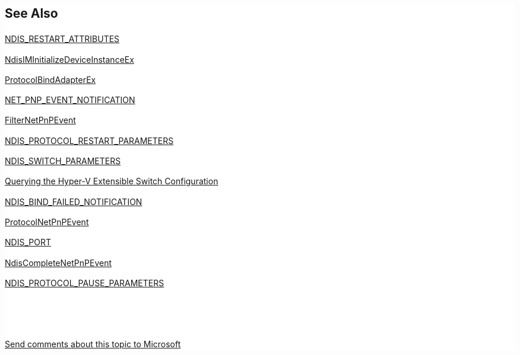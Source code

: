 ## See Also

<a href="..\ndis\ns-ndis-_ndis_restart_attributes.md">NDIS_RESTART_ATTRIBUTES</a>



<a href="..\ndis\nf-ndis-ndisiminitializedeviceinstanceex.md">
   NdisIMInitializeDeviceInstanceEx</a>



<a href="..\ndis\nc-ndis-protocol_bind_adapter_ex.md">ProtocolBindAdapterEx</a>



<a href="..\ndis\ns-ndis-_net_pnp_event_notification.md">NET_PNP_EVENT_NOTIFICATION</a>



<a href="..\ndis\nc-ndis-filter_net_pnp_event.md">FilterNetPnPEvent</a>



<a href="..\ndis\ns-ndis-_ndis_protocol_restart_parameters.md">
   NDIS_PROTOCOL_RESTART_PARAMETERS</a>



<a href="..\ntddndis\ns-ntddndis-_ndis_switch_parameters.md">NDIS_SWITCH_PARAMETERS</a>



<a href="https://msdn.microsoft.com/AF646860-01AB-4F4B-84F8-B570054B10FC">Querying the Hyper-V Extensible Switch Configuration</a>



<a href="..\ndis\ns-ndis-_ndis_bind_failed_notification.md">NDIS_BIND_FAILED_NOTIFICATION</a>



<a href="..\ndis\nc-ndis-protocol_net_pnp_event.md">ProtocolNetPnPEvent</a>



<a href="..\ntddndis\ns-ntddndis-_ndis_port.md">NDIS_PORT</a>



<a href="..\ndis\nf-ndis-ndiscompletenetpnpevent.md">NdisCompleteNetPnPEvent</a>



<a href="..\ndis\ns-ndis-_ndis_protocol_pause_parameters.md">
   NDIS_PROTOCOL_PAUSE_PARAMETERS</a>



 

 

<a href="mailto:wsddocfb@microsoft.com?subject=Documentation%20feedback [netvista\netvista]:%20NET_PNP_EVENT structure%20 RELEASE:%20(2/26/2018)&amp;body=%0A%0APRIVACY STATEMENT%0A%0AWe use your feedback to improve the documentation. We don't use your email address for any other purpose, and we'll remove your email address from our system after the issue that you're reporting is fixed. While we're working to fix this issue, we might send you an email message to ask for more info. Later, we might also send you an email message to let you know that we've addressed your feedback.%0A%0AFor more info about Microsoft's privacy policy, see http://privacy.microsoft.com/en-us/default.aspx." title="Send comments about this topic to Microsoft">Send comments about this topic to Microsoft</a>